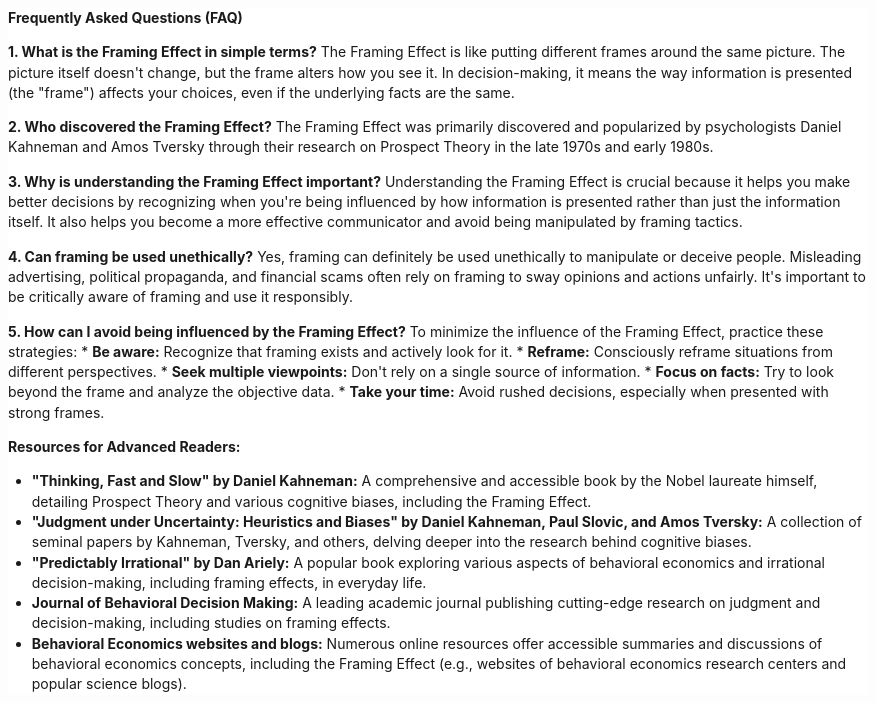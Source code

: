 **Frequently Asked Questions (FAQ)**

**1. What is the Framing Effect in simple terms?**
The Framing Effect is like putting different frames around the same picture. The picture itself doesn't change, but the frame alters how you see it. In decision-making, it means the way information is presented (the "frame") affects your choices, even if the underlying facts are the same.

**2. Who discovered the Framing Effect?**
The Framing Effect was primarily discovered and popularized by psychologists Daniel Kahneman and Amos Tversky through their research on Prospect Theory in the late 1970s and early 1980s.

**3. Why is understanding the Framing Effect important?**
Understanding the Framing Effect is crucial because it helps you make better decisions by recognizing when you're being influenced by how information is presented rather than just the information itself. It also helps you become a more effective communicator and avoid being manipulated by framing tactics.

**4. Can framing be used unethically?**
Yes, framing can definitely be used unethically to manipulate or deceive people. Misleading advertising, political propaganda, and financial scams often rely on framing to sway opinions and actions unfairly. It's important to be critically aware of framing and use it responsibly.

**5. How can I avoid being influenced by the Framing Effect?**
To minimize the influence of the Framing Effect, practice these strategies:
    * **Be aware:** Recognize that framing exists and actively look for it.
    * **Reframe:** Consciously reframe situations from different perspectives.
    * **Seek multiple viewpoints:** Don't rely on a single source of information.
    * **Focus on facts:** Try to look beyond the frame and analyze the objective data.
    * **Take your time:** Avoid rushed decisions, especially when presented with strong frames.

**Resources for Advanced Readers:**

* **"Thinking, Fast and Slow" by Daniel Kahneman:** A comprehensive and accessible book by the Nobel laureate himself, detailing Prospect Theory and various cognitive biases, including the Framing Effect.
* **"Judgment under Uncertainty: Heuristics and Biases" by Daniel Kahneman, Paul Slovic, and Amos Tversky:** A collection of seminal papers by Kahneman, Tversky, and others, delving deeper into the research behind cognitive biases.
* **"Predictably Irrational" by Dan Ariely:** A popular book exploring various aspects of behavioral economics and irrational decision-making, including framing effects, in everyday life.
* **Journal of Behavioral Decision Making:** A leading academic journal publishing cutting-edge research on judgment and decision-making, including studies on framing effects.
* **Behavioral Economics websites and blogs:** Numerous online resources offer accessible summaries and discussions of behavioral economics concepts, including the Framing Effect (e.g., websites of behavioral economics research centers and popular science blogs).